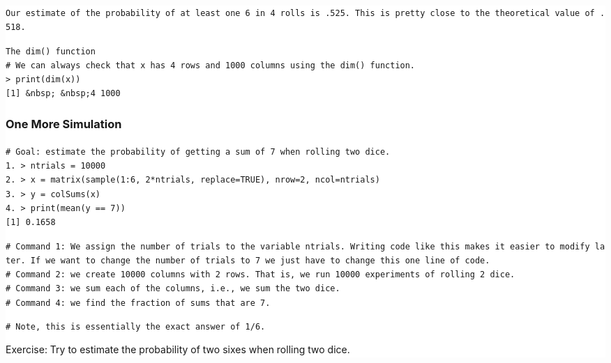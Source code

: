 `Our estimate of the probability of at least one 6 in 4 rolls is .525. This is pretty close to the theoretical value of .518.`

`The dim() function`   
`# We can always check that x has 4 rows and 1000 columns using the dim() function.`   
`> print(dim(x))`   
`[1] &nbsp; &nbsp;4 1000`     

### One More Simulation

`# Goal: estimate the probability of getting a sum of 7 when rolling two dice.`  
`1. > ntrials = 10000`  
`2. > x = matrix(sample(1:6, 2*ntrials, replace=TRUE), nrow=2, ncol=ntrials)`  
`3. > y = colSums(x)`  
`4. > print(mean(y == 7))`  
`[1] 0.1658`

`# Command 1: We assign the number of trials to the variable ntrials. Writing code like this makes it easier to modify later. If we want to change the number of trials to 7 we just have to change this one line of code.`  
`# Command 2: we create 10000 columns with 2 rows. That is, we run 10000 experiments of rolling 2 dice.`  
`# Command 3: we sum each of the columns, i.e., we sum the two dice.`  
`# Command 4: we find the fraction of sums that are 7.`

`# Note, this is essentially the exact answer of 1/6.`

Exercise: Try to estimate the probability of two sixes when rolling two dice.